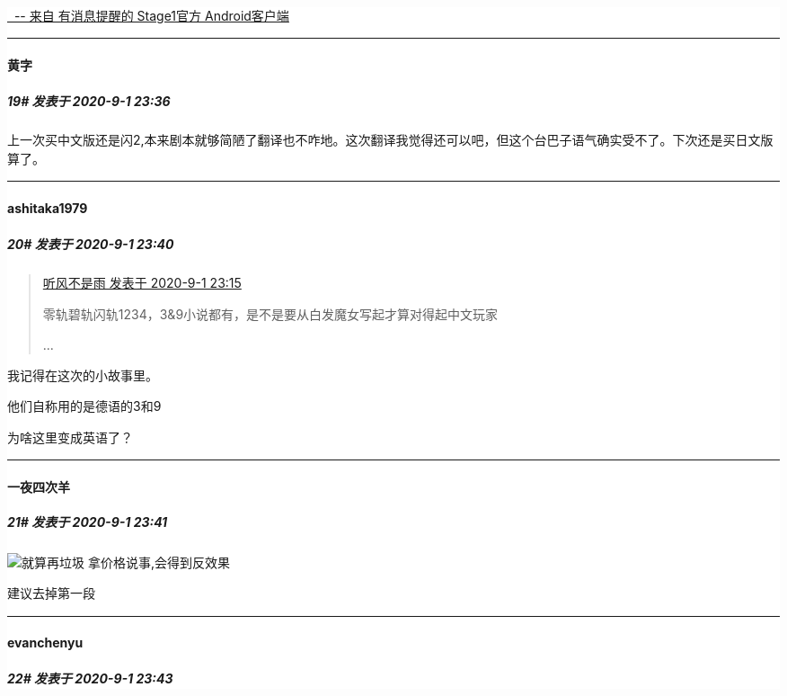 [  -- 来自 有消息提醒的 Stage1官方 Android客户端](https://www.coolapk.com/apk/140634)







*****

####  黄字  
##### 19#       发表于 2020-9-1 23:36




上一次买中文版还是闪2,本来剧本就够简陋了翻译也不咋地。这次翻译我觉得还可以吧，但这个台巴子语气确实受不了。下次还是买日文版算了。







*****

####  ashitaka1979  
##### 20#       发表于 2020-9-1 23:40



<blockquote><a href="httphttps://bbs.saraba1st.com/2b/forum.php?mod=redirect&amp;goto=findpost&amp;pid=48615225&amp;ptid=1957713" target="_blank">听风不是雨 发表于 2020-9-1 23:15</a>

零轨碧轨闪轨1234，3&amp;9小说都有，是不是要从白发魔女写起才算对得起中文玩家

 ...</blockquote>
我记得在这次的小故事里。

他们自称用的是德语的3和9

为啥这里变成英语了？







*****

####  一夜四次羊  
##### 21#       发表于 2020-9-1 23:41



<img src="https://static.saraba1st.com/image/smiley/face2017/067.png" referrerpolicy="no-referrer">就算再垃圾 拿价格说事,会得到反效果

建议去掉第一段







*****

####  evanchenyu  
##### 22#       发表于 2020-9-1 23:43
